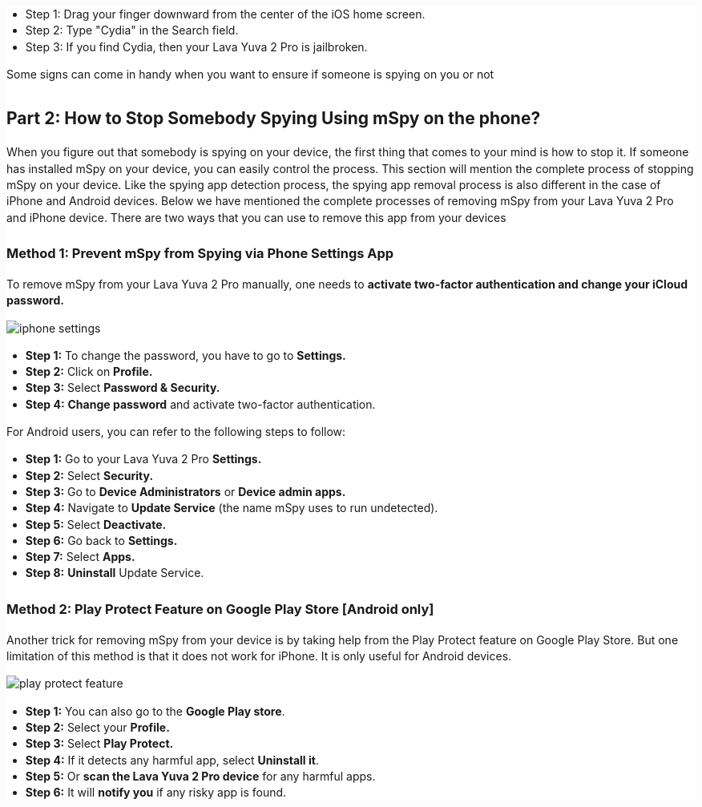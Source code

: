 - Step 1: Drag your finger downward from the center of the iOS home screen.
- Step 2: Type "Cydia" in the Search field.
- Step 3: If you find Cydia, then your Lava Yuva 2 Pro is jailbroken.

Some signs can come in handy when you want to ensure if someone is spying on you or not

## Part 2: How to Stop Somebody Spying Using mSpy on the phone?

When you figure out that somebody is spying on your device, the first thing that comes to your mind is how to stop it. If someone has installed mSpy on your device, you can easily control the process. This section will mention the complete process of stopping mSpy on your device. Like the spying app detection process, the spying app removal process is also different in the case of iPhone and Android devices. Below we have mentioned the complete processes of removing mSpy from your Lava Yuva 2 Pro and iPhone device. There are two ways that you can use to remove this app from your devices

### Method 1: Prevent mSpy from Spying via Phone Settings App

To remove mSpy from your Lava Yuva 2 Pro manually, one needs to **activate two-factor authentication and change your iCloud password.**

![iphone settings](https://images.wondershare.com/drfone/article/2022/02/iphone-settings.jpg)

- **Step 1:** To change the password, you have to go to **Settings.**
- **Step 2:** Click on **Profile.**
- **Step 3:** Select **Password & Security.**
- **Step 4:** **Change password** and activate two-factor authentication.

For Android users, you can refer to the following steps to follow:

- **Step 1:** Go to your Lava Yuva 2 Pro **Settings.**
- **Step 2:** Select **Security.**
- **Step 3:** Go to **Device Administrators** or **Device admin apps.**
- **Step 4:** Navigate to **Update Service** (the name mSpy uses to run undetected).
- **Step 5:** Select **Deactivate.**
- **Step 6:** Go back to **Settings.**
- **Step 7:** Select **Apps.**
- **Step 8:** **Uninstall** Update Service.

### Method 2: Play Protect Feature on Google Play Store \[Android only\]

Another trick for removing mSpy from your device is by taking help from the Play Protect feature on Google Play Store. But one limitation of this method is that it does not work for iPhone. It is only useful for Android devices.

![play protect feature](https://images.wondershare.com/drfone/article/2022/02/play-protect-feature.jpg)

- **Step 1:** You can also go to the **Google Play store**.
- **Step 2:** Select your **Profile.**
- **Step 3:** Select **Play Protect.**
- **Step 4:** If it detects any harmful app, select **Uninstall it**.
- **Step 5:** Or **scan the Lava Yuva 2 Pro device** for any harmful apps.
- **Step 6:** It will **notify you** if any risky app is found.
